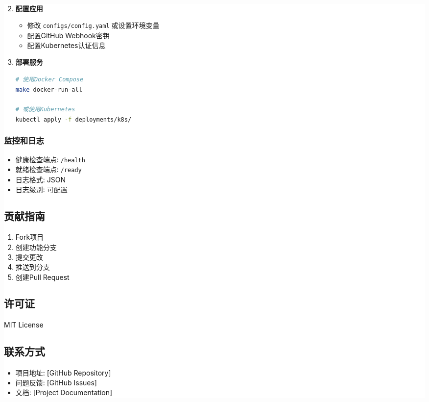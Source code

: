 2. **配置应用**
   - 修改 `configs/config.yaml` 或设置环境变量
   - 配置GitHub Webhook密钥
   - 配置Kubernetes认证信息

3. **部署服务**
   ```bash
   # 使用Docker Compose
   make docker-run-all
   
   # 或使用Kubernetes
   kubectl apply -f deployments/k8s/
   ```

### 监控和日志

- 健康检查端点: `/health`
- 就绪检查端点: `/ready`
- 日志格式: JSON
- 日志级别: 可配置

## 贡献指南

1. Fork项目
2. 创建功能分支
3. 提交更改
4. 推送到分支
5. 创建Pull Request

## 许可证

MIT License

## 联系方式

- 项目地址: [GitHub Repository]
- 问题反馈: [GitHub Issues]
- 文档: [Project Documentation]